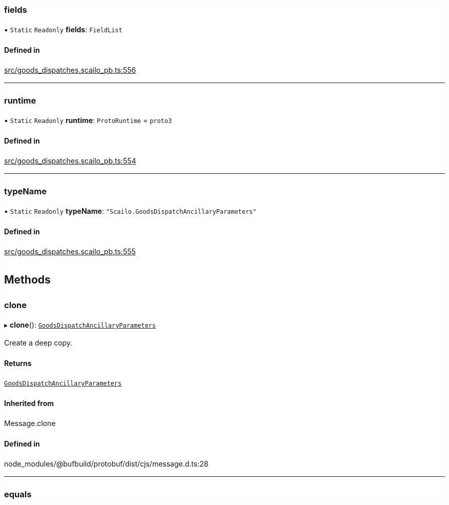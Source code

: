 ### fields

▪ `Static` `Readonly` **fields**: `FieldList`

#### Defined in

[src/goods_dispatches.scailo_pb.ts:556](https://github.com/scailo/ts-sdk/blob/c10a36b57201dfa5903d4b53efa1e62aa6208936/src/goods_dispatches.scailo_pb.ts#L556)

___

### runtime

▪ `Static` `Readonly` **runtime**: `ProtoRuntime` = `proto3`

#### Defined in

[src/goods_dispatches.scailo_pb.ts:554](https://github.com/scailo/ts-sdk/blob/c10a36b57201dfa5903d4b53efa1e62aa6208936/src/goods_dispatches.scailo_pb.ts#L554)

___

### typeName

▪ `Static` `Readonly` **typeName**: ``"Scailo.GoodsDispatchAncillaryParameters"``

#### Defined in

[src/goods_dispatches.scailo_pb.ts:555](https://github.com/scailo/ts-sdk/blob/c10a36b57201dfa5903d4b53efa1e62aa6208936/src/goods_dispatches.scailo_pb.ts#L555)

## Methods

### clone

▸ **clone**(): [`GoodsDispatchAncillaryParameters`](GoodsDispatchAncillaryParameters.md)

Create a deep copy.

#### Returns

[`GoodsDispatchAncillaryParameters`](GoodsDispatchAncillaryParameters.md)

#### Inherited from

Message.clone

#### Defined in

node_modules/@bufbuild/protobuf/dist/cjs/message.d.ts:28

___

### equals
